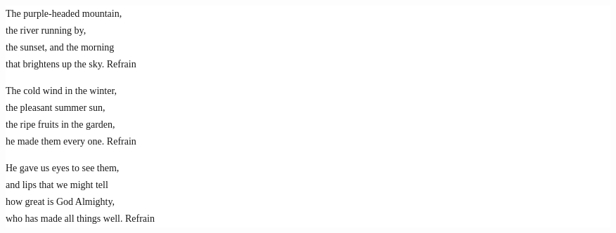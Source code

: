 <span class="Apple-style-span" style="background-color:white;font-family:宋体;font-size:14px;line-height:24px;text-align:-webkit-left;">The
purple-headed
mountain,</span>  
<span class="Apple-style-span" style="background-color:white;font-family:宋体;font-size:14px;line-height:24px;text-align:-webkit-left;">the
river running
by,</span>  
<span class="Apple-style-span" style="background-color:white;font-family:宋体;font-size:14px;line-height:24px;text-align:-webkit-left;">the
sunset, and the
morning</span>  
<span class="Apple-style-span" style="background-color:white;font-family:宋体;font-size:14px;line-height:24px;text-align:-webkit-left;">that
brightens up the sky.
Refrain</span>  
  
<span class="Apple-style-span" style="background-color:white;font-family:宋体;font-size:14px;line-height:24px;text-align:-webkit-left;">The
cold wind in the
winter,</span>  
<span class="Apple-style-span" style="background-color:white;font-family:宋体;font-size:14px;line-height:24px;text-align:-webkit-left;">the
pleasant summer
sun,</span>  
<span class="Apple-style-span" style="background-color:white;font-family:宋体;font-size:14px;line-height:24px;text-align:-webkit-left;">the
ripe fruits in the
garden,</span>  
<span class="Apple-style-span" style="background-color:white;font-family:宋体;font-size:14px;line-height:24px;text-align:-webkit-left;">he
made them every one.
Refrain</span>  
  
<span class="Apple-style-span" style="background-color:white;font-family:宋体;font-size:14px;line-height:24px;text-align:-webkit-left;">He
gave us eyes to see
them,</span>  
<span class="Apple-style-span" style="background-color:white;font-family:宋体;font-size:14px;line-height:24px;text-align:-webkit-left;">and
lips that we might
tell</span>  
<span class="Apple-style-span" style="background-color:white;font-family:宋体;font-size:14px;line-height:24px;text-align:-webkit-left;">how
great is God
Almighty,</span>  
<span class="Apple-style-span" style="background-color:white;font-family:宋体;font-size:14px;line-height:24px;text-align:-webkit-left;">who
has made all things well.
Refrain</span>  
  
  
  